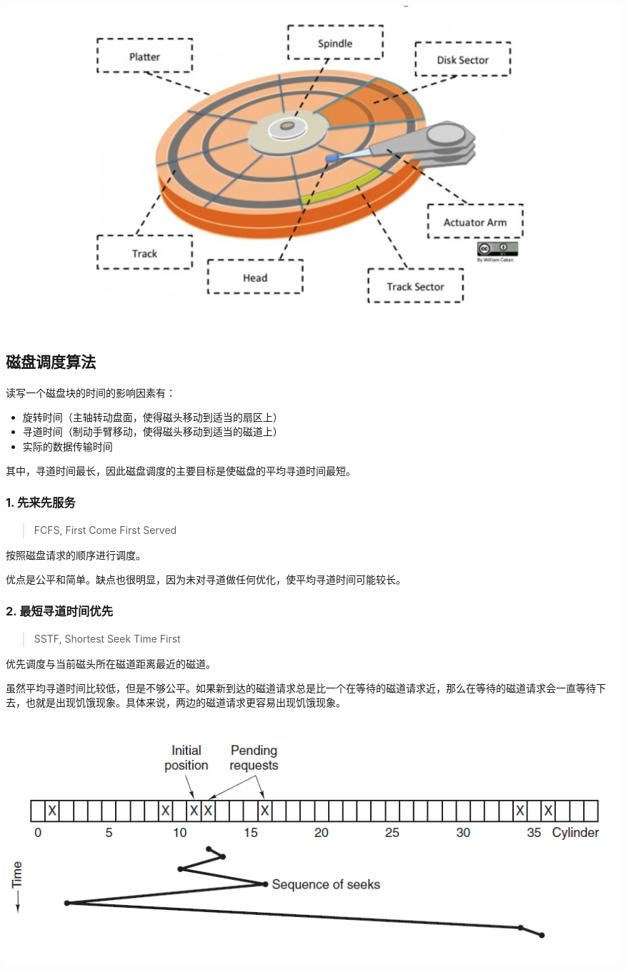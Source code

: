 <div align="center"> <img src="../pics//014fbc4d-d873-4a12-b160-867ddaed9807.jpg"/> </div><br>

## 磁盘调度算法

读写一个磁盘块的时间的影响因素有：

- 旋转时间（主轴转动盘面，使得磁头移动到适当的扇区上）
- 寻道时间（制动手臂移动，使得磁头移动到适当的磁道上）
- 实际的数据传输时间

其中，寻道时间最长，因此磁盘调度的主要目标是使磁盘的平均寻道时间最短。

### 1. 先来先服务

> FCFS, First Come First Served

按照磁盘请求的顺序进行调度。

优点是公平和简单。缺点也很明显，因为未对寻道做任何优化，使平均寻道时间可能较长。

### 2. 最短寻道时间优先

> SSTF, Shortest Seek Time First

优先调度与当前磁头所在磁道距离最近的磁道。

虽然平均寻道时间比较低，但是不够公平。如果新到达的磁道请求总是比一个在等待的磁道请求近，那么在等待的磁道请求会一直等待下去，也就是出现饥饿现象。具体来说，两边的磁道请求更容易出现饥饿现象。

<div align="center"> <img src="../pics//4e2485e4-34bd-4967-9f02-0c093b797aaa.png"/> </div><br>